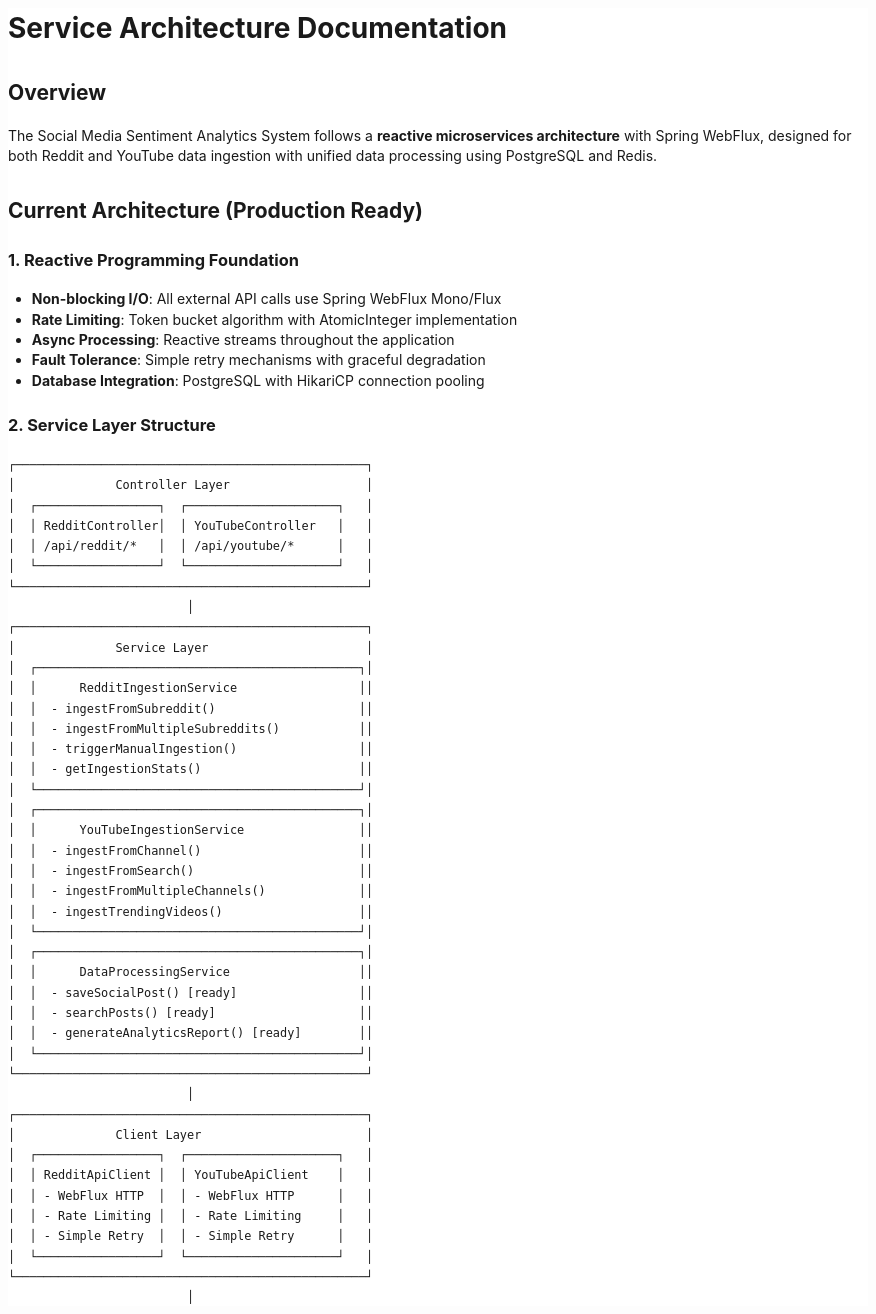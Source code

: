 # Service Architecture Documentation

## Overview
The Social Media Sentiment Analytics System follows a **reactive microservices architecture** with Spring WebFlux, designed for both Reddit and YouTube data ingestion with unified data processing using PostgreSQL and Redis.

## Current Architecture (Production Ready)

### 1. Reactive Programming Foundation
- **Non-blocking I/O**: All external API calls use Spring WebFlux Mono/Flux
- **Rate Limiting**: Token bucket algorithm with AtomicInteger implementation
- **Async Processing**: Reactive streams throughout the application
- **Fault Tolerance**: Simple retry mechanisms with graceful degradation
- **Database Integration**: PostgreSQL with HikariCP connection pooling

### 2. Service Layer Structure
```
┌─────────────────────────────────────────────────┐
│              Controller Layer                   │
│  ┌─────────────────┐  ┌─────────────────────┐   │
│  │ RedditController│  │ YouTubeController   │   │
│  │ /api/reddit/*   │  │ /api/youtube/*      │   │
│  └─────────────────┘  └─────────────────────┘   │
└─────────────────────────────────────────────────┘
                         │
┌─────────────────────────────────────────────────┐
│              Service Layer                      │
│  ┌─────────────────────────────────────────────┐│
│  │      RedditIngestionService                 ││
│  │  - ingestFromSubreddit()                    ││
│  │  - ingestFromMultipleSubreddits()           ││
│  │  - triggerManualIngestion()                 ││
│  │  - getIngestionStats()                      ││
│  └─────────────────────────────────────────────┘│
│  ┌─────────────────────────────────────────────┐│
│  │      YouTubeIngestionService                ││
│  │  - ingestFromChannel()                      ││
│  │  - ingestFromSearch()                       ││
│  │  - ingestFromMultipleChannels()             ││
│  │  - ingestTrendingVideos()                   ││
│  └─────────────────────────────────────────────┘│
│  ┌─────────────────────────────────────────────┐│
│  │      DataProcessingService                  ││
│  │  - saveSocialPost() [ready]                 ││
│  │  - searchPosts() [ready]                    ││
│  │  - generateAnalyticsReport() [ready]        ││
│  └─────────────────────────────────────────────┘│
└─────────────────────────────────────────────────┘
                         │
┌─────────────────────────────────────────────────┐
│              Client Layer                       │
│  ┌─────────────────┐  ┌─────────────────────┐   │
│  │ RedditApiClient │  │ YouTubeApiClient    │   │
│  │ - WebFlux HTTP  │  │ - WebFlux HTTP      │   │
│  │ - Rate Limiting │  │ - Rate Limiting     │   │
│  │ - Simple Retry  │  │ - Simple Retry      │   │
│  └─────────────────┘  └─────────────────────┘   │
└─────────────────────────────────────────────────┘
                         │
```